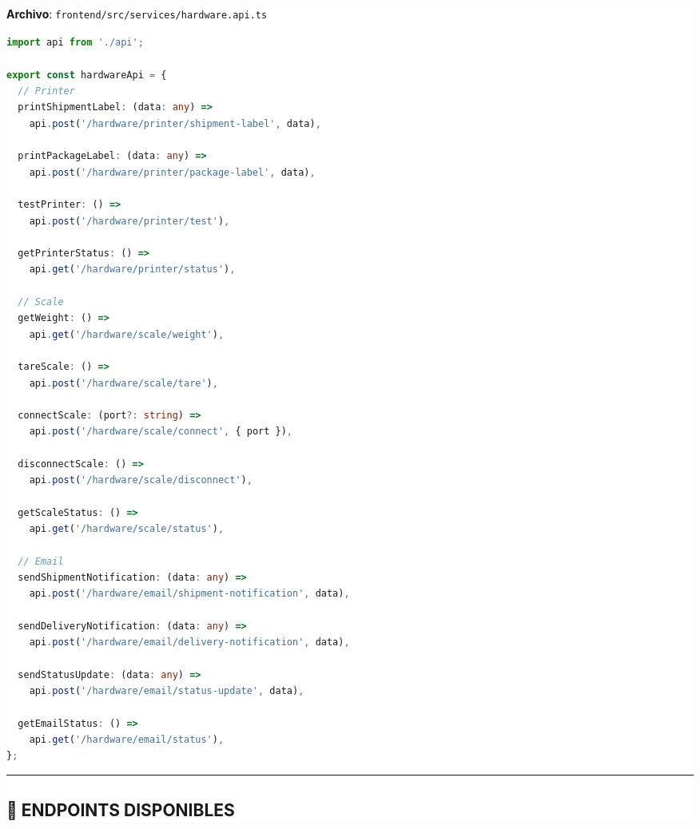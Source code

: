 **Archivo**: `frontend/src/services/hardware.api.ts`

```typescript
import api from './api';

export const hardwareApi = {
  // Printer
  printShipmentLabel: (data: any) =>
    api.post('/hardware/printer/shipment-label', data),

  printPackageLabel: (data: any) =>
    api.post('/hardware/printer/package-label', data),

  testPrinter: () =>
    api.post('/hardware/printer/test'),

  getPrinterStatus: () =>
    api.get('/hardware/printer/status'),

  // Scale
  getWeight: () =>
    api.get('/hardware/scale/weight'),

  tareScale: () =>
    api.post('/hardware/scale/tare'),

  connectScale: (port?: string) =>
    api.post('/hardware/scale/connect', { port }),

  disconnectScale: () =>
    api.post('/hardware/scale/disconnect'),

  getScaleStatus: () =>
    api.get('/hardware/scale/status'),

  // Email
  sendShipmentNotification: (data: any) =>
    api.post('/hardware/email/shipment-notification', data),

  sendDeliveryNotification: (data: any) =>
    api.post('/hardware/email/delivery-notification', data),

  sendStatusUpdate: (data: any) =>
    api.post('/hardware/email/status-update', data),

  getEmailStatus: () =>
    api.get('/hardware/email/status'),
};
```

---

## 🚀 ENDPOINTS DISPONIBLES
